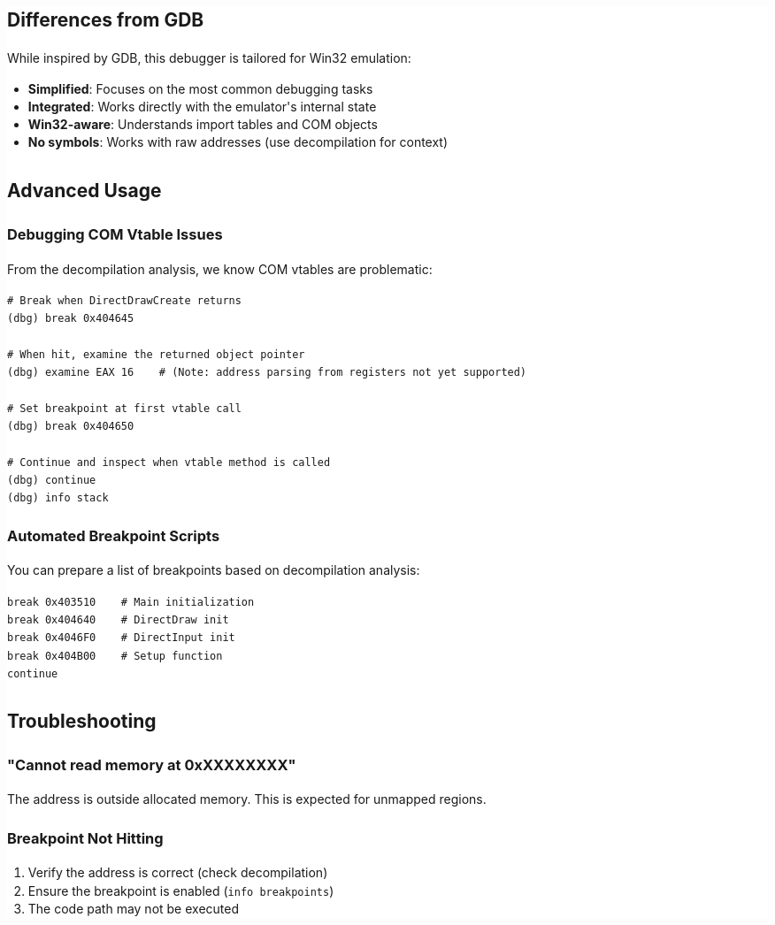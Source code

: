 ## Differences from GDB

While inspired by GDB, this debugger is tailored for Win32 emulation:

- **Simplified**: Focuses on the most common debugging tasks
- **Integrated**: Works directly with the emulator's internal state
- **Win32-aware**: Understands import tables and COM objects
- **No symbols**: Works with raw addresses (use decompilation for context)

## Advanced Usage

### Debugging COM Vtable Issues

From the decompilation analysis, we know COM vtables are problematic:

```
# Break when DirectDrawCreate returns
(dbg) break 0x404645

# When hit, examine the returned object pointer
(dbg) examine EAX 16    # (Note: address parsing from registers not yet supported)

# Set breakpoint at first vtable call
(dbg) break 0x404650

# Continue and inspect when vtable method is called
(dbg) continue
(dbg) info stack
```

### Automated Breakpoint Scripts

You can prepare a list of breakpoints based on decompilation analysis:

```
break 0x403510    # Main initialization
break 0x404640    # DirectDraw init
break 0x4046F0    # DirectInput init
break 0x404B00    # Setup function
continue
```

## Troubleshooting

### "Cannot read memory at 0xXXXXXXXX"
The address is outside allocated memory. This is expected for unmapped regions.

### Breakpoint Not Hitting
1. Verify the address is correct (check decompilation)
2. Ensure the breakpoint is enabled (`info breakpoints`)
3. The code path may not be executed
